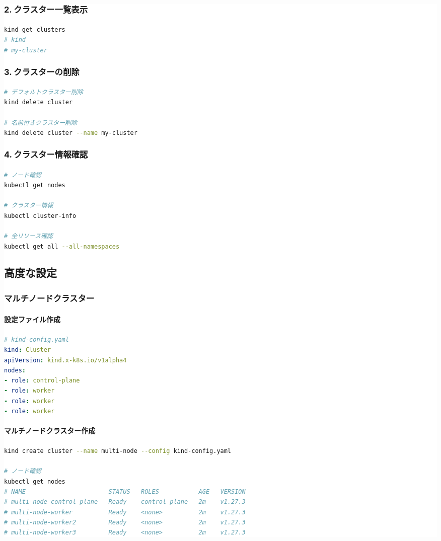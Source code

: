 ### 2. クラスター一覧表示
```bash
kind get clusters
# kind
# my-cluster
```

### 3. クラスターの削除
```bash
# デフォルトクラスター削除
kind delete cluster

# 名前付きクラスター削除
kind delete cluster --name my-cluster
```

### 4. クラスター情報確認
```bash
# ノード確認
kubectl get nodes

# クラスター情報
kubectl cluster-info

# 全リソース確認
kubectl get all --all-namespaces
```

## 高度な設定

### マルチノードクラスター

#### 設定ファイル作成
```yaml
# kind-config.yaml
kind: Cluster
apiVersion: kind.x-k8s.io/v1alpha4
nodes:
- role: control-plane
- role: worker
- role: worker
- role: worker
```

#### マルチノードクラスター作成
```bash
kind create cluster --name multi-node --config kind-config.yaml

# ノード確認
kubectl get nodes
# NAME                       STATUS   ROLES           AGE   VERSION
# multi-node-control-plane   Ready    control-plane   2m    v1.27.3
# multi-node-worker          Ready    <none>          2m    v1.27.3
# multi-node-worker2         Ready    <none>          2m    v1.27.3
# multi-node-worker3         Ready    <none>          2m    v1.27.3
```
